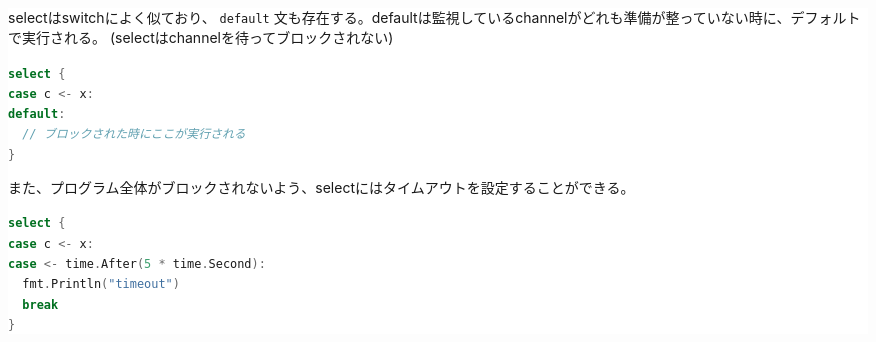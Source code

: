 selectはswitchによく似ており、 `default` 文も存在する。defaultは監視しているchannelがどれも準備が整っていない時に、デフォルトで実行される。 (selectはchannelを待ってブロックされない)

```go
select {
case c <- x:
default:
  // ブロックされた時にここが実行される
}
```

また、プログラム全体がブロックされないよう、selectにはタイムアウトを設定することができる。

```go
select {
case c <- x:
case <- time.After(5 * time.Second):
  fmt.Println("timeout")
  break
}
```


